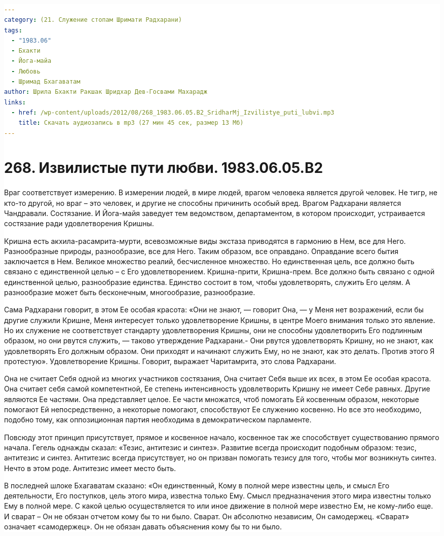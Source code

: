 ```yaml
---
category: (21. Служение стопам Шримати Радхарани)
tags:
  - "1983.06"
  - Бхакти
  - Йога-майа
  - Любовь
  - Шримад Бхагаватам
author: Шрила Бхакти Ракшак Шридхар Дев-Госвами Махарадж
links:
  - href: /wp-content/uploads/2012/08/268_1983.06.05.B2_SridharMj_Izvilistye_puti_lubvi.mp3
    title: Скачать аудиозапись в mp3 (27 мин 45 сек, размер 13 Мб)
---
```


# 268. Извилистые пути любви. 1983.06.05.B2

Враг соответствует измерению. В измерении людей, в мире людей, врагом человека является другой человек. Не тигр, не кто-то другой, но враг – это человек, и другие не способны причинить особый вред. Врагом Радхарани является Чандравали. Состязание. И Йога-майя заведует тем ведомством, департаментом, в котором происходит, устраивается состязание ради удовлетворения Кришны.

Кришна есть акхила-расамрита-мурти, всевозможные виды экстаза приводятся в гармонию в Нем, все для Него. Разнообразные природы, разнообразие, все для Него. Таким образом, все оправдано. Оправдание всего бытия заключается в Нем. Великое множество реалий, бесчисленное множество. Но единственная цель, все должно быть связано с единственной целью – с Его удовлетворением. Кришна-прити, Кришна-прем. Все должно быть связано с одной единственной целью, разнообразие единства. Единство состоит в том, чтобы удовлетворять, служить Его целям. А разнообразие может быть бесконечным, многообразие, разнообразие.

Сама Радхарани говорит, в этом Ее особая красота: «Они не знают, — говорит Она, — у Меня нет возражений, если бы другие служили Кришне, Меня интересует только удовлетворение Кришны, в центре Моего внимания только это явление. Но их служение не соответствует стандарту удовлетворения Кришны, они не способны удовлетворить Его подлинным образом, но они рвутся служить, — таково утверждение Радхарани.- Они рвутся удовлетворять Кришну, но не знают, как удовлетворять Его должным образом. Они приходят и начинают служить Ему, но не знают, как это делать. Против этого Я протестую». Удовлетворение Кришны. Говорит, выражает Чаритамрита, это слова Радхарани.

Она не считает Себя одной из многих участников состязания, Она считает Себя выше их всех, в этом Ее особая красота. Она считает себя самой компетентной, Ее степень интенсивность удовлетворить Кришну не имеет Себе равных. Другие являются Ее частями. Она представляет целое. Ее части множатся, чтоб помогать Ей косвенным образом, некоторые помогают Ей непосредственно, а некоторые помогают, способствуют Ее служению косвенно. Но все это необходимо, подобно тому, как оппозиционная партия необходима в демократическом парламенте.

Повсюду этот принцип присутствует, прямое и косвенное начало, косвенное так же способствует существованию прямого начала. Гегель однажды сказал: «Тезис, антитезис и синтез». Развитие всегда происходит подобным образом: тезис, антитезис и синтез. Антитезис всегда присутствует, но он призван помогать тезису для того, чтобы мог возникнуть синтез. Нечто в этом роде. Антитезис имеет место быть.

В последней шлоке Бхагаватам сказано: «Он единственный, Кому в полной мере известны цель, и смысл Его деятельности, Его поступков, цель этого мира, известна только Ему. Смысл предназначения этого мира известны только Ему в полной мере. С какой целью осуществляется то или иное движение в полной мере известно Ем, не кому-либо еще. И сварат – Он не обязан отчетом кому бы то ни было. Сварат. Он абсолютно независим, Он самодержец. «Сварат» означает «самодержец». Он не обязан давать объяснения кому бы то ни было.

